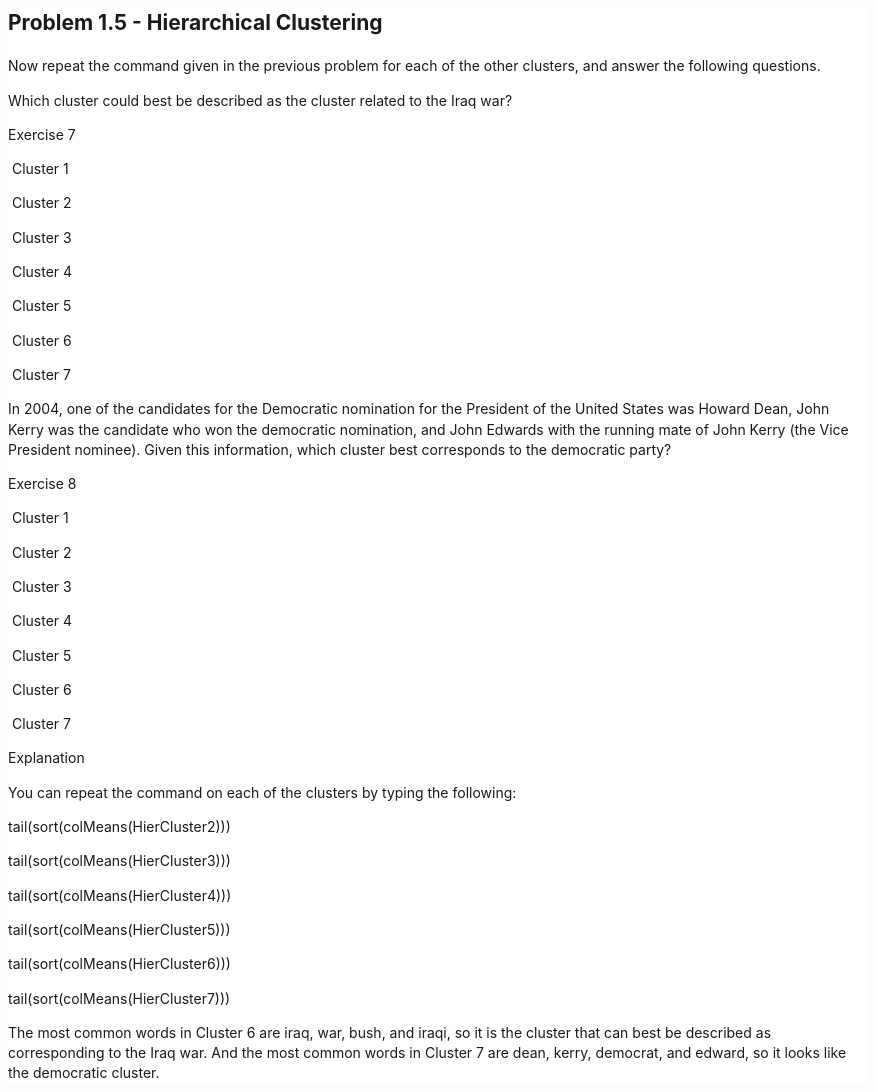 Problem 1.5 - Hierarchical Clustering
-------------------------------------

Now repeat the command given in the previous problem for each of the other clusters, and answer the following questions.

Which cluster could best be described as the cluster related to the Iraq war?

Exercise 7

&nbsp;Cluster 1&nbsp;

&nbsp;Cluster 2&nbsp;

&nbsp;Cluster 3&nbsp;

&nbsp;Cluster 4&nbsp;

&nbsp;Cluster 5&nbsp;

&nbsp;Cluster 6&nbsp;

&nbsp;Cluster 7&nbsp;

In 2004, one of the candidates for the Democratic nomination for the President of the United States was Howard Dean, John Kerry was the candidate who won the democratic nomination, and John Edwards with the running mate of John Kerry (the Vice President nominee). Given this information, which cluster best corresponds to the democratic party?

Exercise 8

&nbsp;Cluster 1&nbsp;

&nbsp;Cluster 2&nbsp;

&nbsp;Cluster 3&nbsp;

&nbsp;Cluster 4&nbsp;

&nbsp;Cluster 5&nbsp;

&nbsp;Cluster 6&nbsp;

&nbsp;Cluster 7&nbsp;

Explanation

You can repeat the command on each of the clusters by typing the following:

tail(sort(colMeans(HierCluster2)))

tail(sort(colMeans(HierCluster3)))

tail(sort(colMeans(HierCluster4)))

tail(sort(colMeans(HierCluster5)))

tail(sort(colMeans(HierCluster6)))

tail(sort(colMeans(HierCluster7)))

The most common words in Cluster 6 are iraq, war, bush, and iraqi, so it is the cluster that can best be described as corresponding to the Iraq war. And the most common words in Cluster 7 are dean, kerry, democrat, and edward, so it looks like the democratic cluster.
